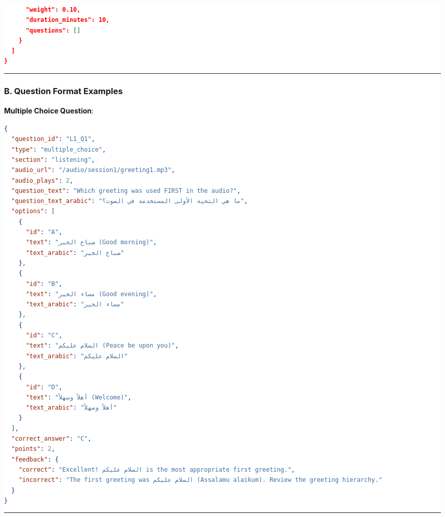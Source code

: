 ```json
      "weight": 0.10,
      "duration_minutes": 10,
      "questions": []
    }
  ]
}
```

---

### **B. Question Format Examples**

**Multiple Choice Question**:

```json
{
  "question_id": "L1_Q1",
  "type": "multiple_choice",
  "section": "listening",
  "audio_url": "/audio/session1/greeting1.mp3",
  "audio_plays": 2,
  "question_text": "Which greeting was used FIRST in the audio?",
  "question_text_arabic": "ما هي التحية الأولى المستخدمة في الصوت؟",
  "options": [
    {
      "id": "A",
      "text": "صباح الخير (Good morning)",
      "text_arabic": "صباح الخير"
    },
    {
      "id": "B",
      "text": "مساء الخير (Good evening)",
      "text_arabic": "مساء الخير"
    },
    {
      "id": "C",
      "text": "السلام عليكم (Peace be upon you)",
      "text_arabic": "السلام عليكم"
    },
    {
      "id": "D",
      "text": "أهلاً وسهلاً (Welcome)",
      "text_arabic": "أهلاً وسهلاً"
    }
  ],
  "correct_answer": "C",
  "points": 2,
  "feedback": {
    "correct": "Excellent! السلام عليكم is the most appropriate first greeting.",
    "incorrect": "The first greeting was السلام عليكم (Assalamu alaikum). Review the greeting hierarchy."
  }
}
```

---
